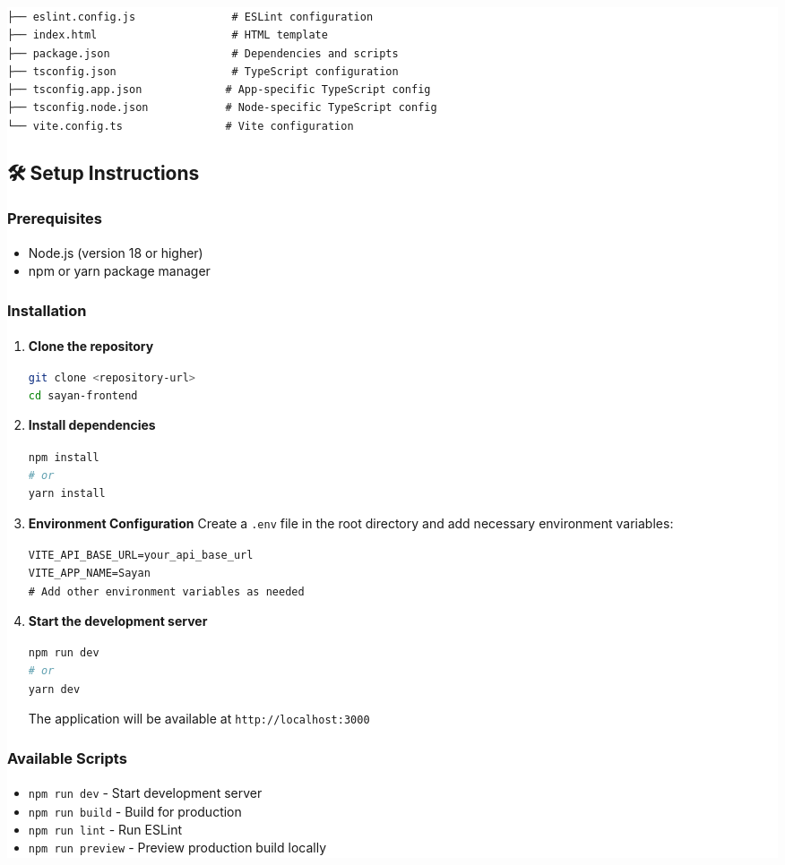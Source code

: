 ```
├── eslint.config.js               # ESLint configuration
├── index.html                     # HTML template
├── package.json                   # Dependencies and scripts
├── tsconfig.json                  # TypeScript configuration
├── tsconfig.app.json             # App-specific TypeScript config
├── tsconfig.node.json            # Node-specific TypeScript config
└── vite.config.ts                # Vite configuration
```

## 🛠️ Setup Instructions

### Prerequisites

- Node.js (version 18 or higher)
- npm or yarn package manager

### Installation

1. **Clone the repository**

   ```bash
   git clone <repository-url>
   cd sayan-frontend
   ```

2. **Install dependencies**

   ```bash
   npm install
   # or
   yarn install
   ```

3. **Environment Configuration**
   Create a `.env` file in the root directory and add necessary environment variables:

   ```env
   VITE_API_BASE_URL=your_api_base_url
   VITE_APP_NAME=Sayan
   # Add other environment variables as needed
   ```

4. **Start the development server**

   ```bash
   npm run dev
   # or
   yarn dev
   ```

   The application will be available at `http://localhost:3000`

### Available Scripts

- `npm run dev` - Start development server
- `npm run build` - Build for production
- `npm run lint` - Run ESLint
- `npm run preview` - Preview production build locally
